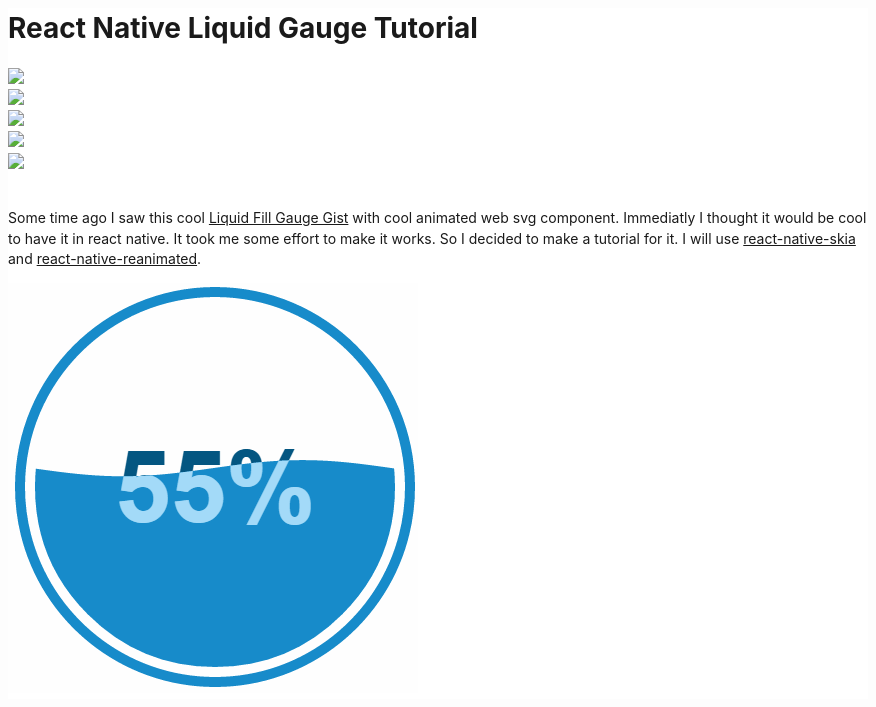 # React Native Liquid Gauge Tutorial

<div>
  <a align="center" href="https://github.com/dimaportenko?tab=followers">
    <img src="https://img.shields.io/github/followers/dimaportenko?label=Follow%20%40dimaportenko&style=social" />
  </a>
  <br/>
  <a align="center" href="https://twitter.com/dimaportenko">
    <img src="https://img.shields.io/twitter/follow/dimaportenko?label=Follow%20%40dimaportenko&style=social" />
  </a>
  <br/>
  <a align="center" href="https://www.youtube.com/channel/UCReKeeIMZywvQoaZPZKzQbQ">
    <img src="https://img.shields.io/youtube/channel/subscribers/UCReKeeIMZywvQoaZPZKzQbQ" />
  </a>
  <br/>
  <a align="center" href="https://www.youtube.com/channel/UCReKeeIMZywvQoaZPZKzQbQ">
    <img src="https://img.shields.io/youtube/channel/views/UCReKeeIMZywvQoaZPZKzQbQ" />
  </a>
   <br/>
  <a align="center" href="https://www.twitch.tv/lost_semicolon">
    <img src="https://img.shields.io/twitch/status/lost_semicolon?style=social" />
  </a>
</div>
<br/>


Some time ago I saw this cool [Liquid Fill Gauge Gist](https://gist.github.com/brattonc/5e5ce9beee483220e2f6) with cool animated web svg component. Immediatly I thought it would be cool to have it in react native. It took me some effort to make it works. So I decided to make a tutorial for it. I will use [react-native-skia](https://shopify.github.io/react-native-skia/) and [react-native-reanimated](https://docs.swmansion.com/react-native-reanimated/).


 
![demo](docs/thumbnail.gif)

